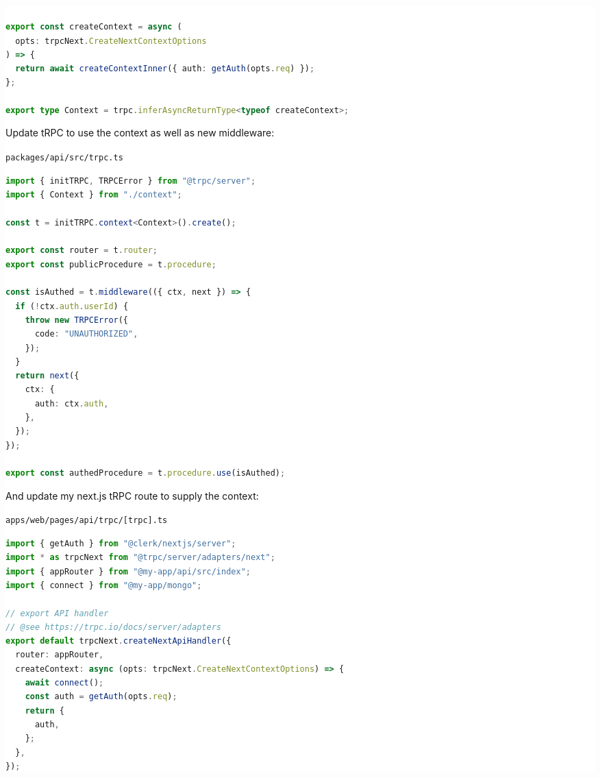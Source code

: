 ```ts

export const createContext = async (
  opts: trpcNext.CreateNextContextOptions
) => {
  return await createContextInner({ auth: getAuth(opts.req) });
};

export type Context = trpc.inferAsyncReturnType<typeof createContext>;
```

Update tRPC to use the context as well as new middleware:

`packages/api/src/trpc.ts`

```ts
import { initTRPC, TRPCError } from "@trpc/server";
import { Context } from "./context";

const t = initTRPC.context<Context>().create();

export const router = t.router;
export const publicProcedure = t.procedure;

const isAuthed = t.middleware(({ ctx, next }) => {
  if (!ctx.auth.userId) {
    throw new TRPCError({
      code: "UNAUTHORIZED",
    });
  }
  return next({
    ctx: {
      auth: ctx.auth,
    },
  });
});

export const authedProcedure = t.procedure.use(isAuthed);
```

And update my next.js tRPC route to supply the context:

`apps/web/pages/api/trpc/[trpc].ts`

```ts
import { getAuth } from "@clerk/nextjs/server";
import * as trpcNext from "@trpc/server/adapters/next";
import { appRouter } from "@my-app/api/src/index";
import { connect } from "@my-app/mongo";

// export API handler
// @see https://trpc.io/docs/server/adapters
export default trpcNext.createNextApiHandler({
  router: appRouter,
  createContext: async (opts: trpcNext.CreateNextContextOptions) => {
    await connect();
    const auth = getAuth(opts.req);
    return {
      auth,
    };
  },
});
```
